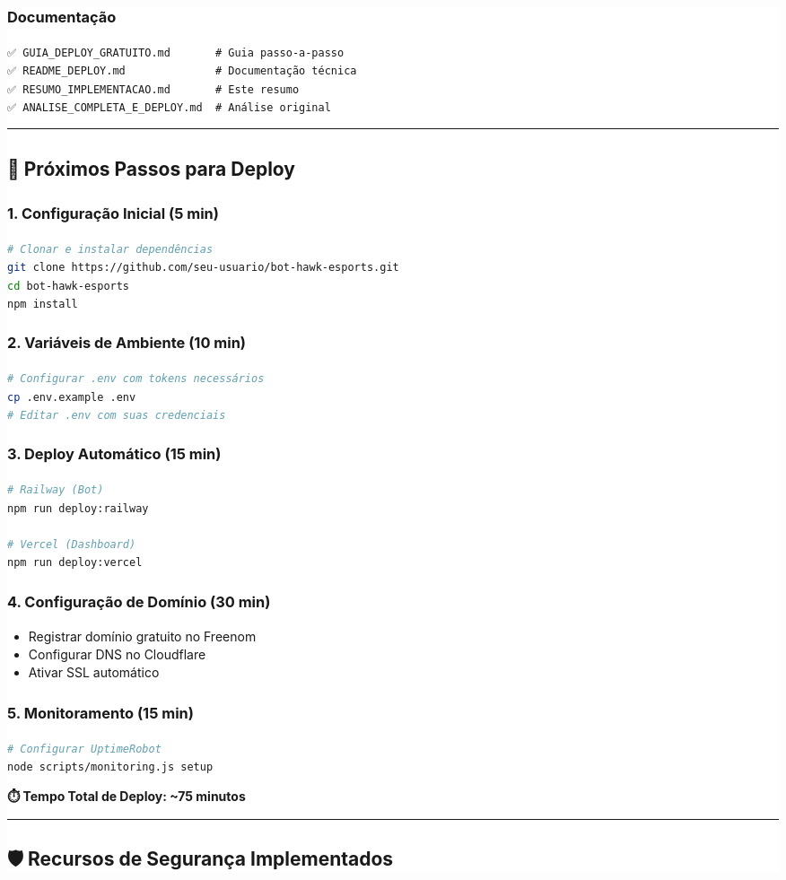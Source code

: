 ### Documentação
```
✅ GUIA_DEPLOY_GRATUITO.md       # Guia passo-a-passo
✅ README_DEPLOY.md              # Documentação técnica
✅ RESUMO_IMPLEMENTACAO.md       # Este resumo
✅ ANALISE_COMPLETA_E_DEPLOY.md  # Análise original
```

---

## 🚀 Próximos Passos para Deploy

### 1. Configuração Inicial (5 min)
```bash
# Clonar e instalar dependências
git clone https://github.com/seu-usuario/bot-hawk-esports.git
cd bot-hawk-esports
npm install
```

### 2. Variáveis de Ambiente (10 min)
```bash
# Configurar .env com tokens necessários
cp .env.example .env
# Editar .env com suas credenciais
```

### 3. Deploy Automático (15 min)
```bash
# Railway (Bot)
npm run deploy:railway

# Vercel (Dashboard)
npm run deploy:vercel
```

### 4. Configuração de Domínio (30 min)
- Registrar domínio gratuito no Freenom
- Configurar DNS no Cloudflare
- Ativar SSL automático

### 5. Monitoramento (15 min)
```bash
# Configurar UptimeRobot
node scripts/monitoring.js setup
```

**⏱️ Tempo Total de Deploy: ~75 minutos**

---

## 🛡️ Recursos de Segurança Implementados
